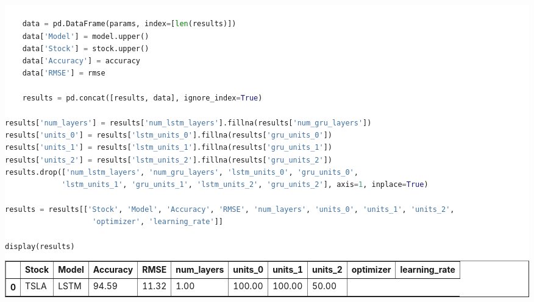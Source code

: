 ```python
    
    data = pd.DataFrame(params, index=[len(results)])
    data['Model'] = model.upper()
    data['Stock'] = stock.upper()
    data['Accuracy'] = accuracy
    data['RMSE'] = rmse
    
    results = pd.concat([results, data], ignore_index=True)
    
results['num_layers'] = results['num_lstm_layers'].fillna(results['num_gru_layers'])
results['units_0'] = results['lstm_units_0'].fillna(results['gru_units_0'])
results['units_1'] = results['lstm_units_1'].fillna(results['gru_units_1'])
results['units_2'] = results['lstm_units_2'].fillna(results['gru_units_2'])
results.drop(['num_lstm_layers', 'num_gru_layers', 'lstm_units_0', 'gru_units_0',
             'lstm_units_1', 'gru_units_1', 'lstm_units_2', 'gru_units_2'], axis=1, inplace=True)

results = results[['Stock', 'Model', 'Accuracy', 'RMSE', 'num_layers', 'units_0', 'units_1', 'units_2', 
                    'optimizer', 'learning_rate']]

display(results)
```


<div>
<style scoped>
    .dataframe tbody tr th:only-of-type {
        vertical-align: middle;
    }

    .dataframe tbody tr th {
        vertical-align: top;
    }

    .dataframe thead th {
        text-align: right;
    }
</style>
<table border="1" class="dataframe">
  <thead>
    <tr style="text-align: right;">
      <th></th>
      <th>Stock</th>
      <th>Model</th>
      <th>Accuracy</th>
      <th>RMSE</th>
      <th>num_layers</th>
      <th>units_0</th>
      <th>units_1</th>
      <th>units_2</th>
      <th>optimizer</th>
      <th>learning_rate</th>
    </tr>
  </thead>
  <tbody>
    <tr>
      <th>0</th>
      <td>TSLA</td>
      <td>LSTM</td>
      <td>94.59</td>
      <td>11.32</td>
      <td>1.00</td>
      <td>100.00</td>
      <td>100.00</td>
      <td>50.00</td>